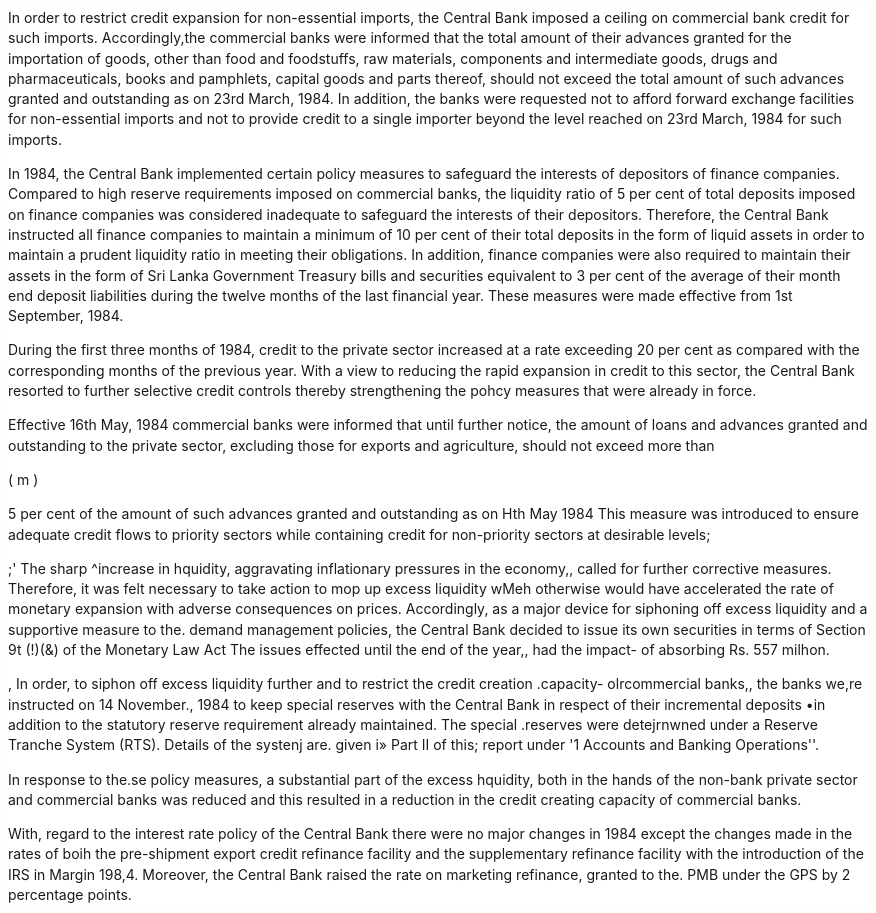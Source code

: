 In order to restrict credit expansion for non-essential imports, the Central Bank imposed a ceiling on commercial bank credit for such imports. Accordingly,the commercial banks were informed that the total amount of their advances granted for the importation of goods, other than food and foodstuffs, raw materials, components and intermediate goods, drugs and pharmaceuticals, books and pamphlets, capital goods and parts thereof, should not exceed the total amount of such advances granted and outstanding as on 23rd March, 1984. In addition, the banks were requested not to afford forward exchange facilities for non-essential imports and not to provide credit to a single importer beyond the level reached on 23rd March, 1984 for such imports.

In 1984, the Central Bank implemented certain policy measures to safeguard the interests of depositors of finance companies. Compared to high reserve requirements imposed on commercial banks, the liquidity ratio of 5 per cent of total deposits imposed on finance companies was considered inadequate to safeguard the interests of their depositors. Therefore, the Central Bank instructed all finance companies to maintain a minimum of 10 per cent of their total deposits in the form of liquid assets in order to maintain a prudent liquidity ratio in meeting their obliga­tions. In addition, finance companies were also required to maintain their assets in the form of Sri Lanka Government Treasury bills and securities equivalent to 3 per cent of the average of their month end deposit liabilities during the twelve months of the last financial year. These measures were made effective from 1st September, 1984.

During the first three months of 1984, credit to the private sector increased at a rate exceeding 20 per cent as compared with the corresponding months of the previous year. With a view to reducing the rapid expansion in credit to this sector, the Central Bank resorted to further selective credit controls thereby strengthening the pohcy measures that were already in force.

Effective 16th May, 1984 commercial banks were informed that until further notice, the amount of loans and advances granted and outstanding to the private sector, excluding those for exports and agriculture, should not exceed more than

( m )

5 per cent of the amount of such advances granted and outstanding as on Hth May 1984 This measure was introduced to ensure adequate credit flows to priority sectors while containing credit for non-priority sectors at desirable levels;

;' The sharp ^increase in hquidity, aggravating inflationary pressures in the economy,, called for further corrective measures. Therefore, it was felt necessary to take action to mop up excess liquidity wMeh otherwise would have accelerated the rate of monetary expansion with adverse consequences on prices. Accordingly, as a major device for siphoning off excess liquidity and a supportive measure to the. demand management policies, the Central Bank decided to issue its own securities in terms of Section 9t (!)(&) of the Monetary Law Act The issues effected until the end of the year,, had the impact- of absorbing Rs. 557 milhon.

, In order, to siphon off excess liquidity further and to restrict the credit creation .capacity- olrcommercial banks,, the banks we,re instructed on 14 November., 1984 to keep special reserves with the Central Bank in respect of their incremental deposits •in addition to the statutory reserve requirement already maintained. The special .reserves were detejrnwned under a Reserve Tranche System (RTS). Details of the systenj are. given i» Part II of this; report under '1 Accounts and Banking Operations''.

In response to the.se policy measures, a substantial part of the excess hquidity, both in the hands of the non-bank private sector and commercial banks was reduced and this resulted in a reduction in the credit creating capacity of commercial banks.

With, regard to the interest rate policy of the Central Bank there were no major changes in 1984 except the changes made in the rates of boih the pre-shipment export credit refinance facility and the supplementary refinance facility with the introduction of the IRS in Margin 198,4. Moreover, the Central Bank raised the rate on marketing refinance, granted to the. PMB under the GPS by 2 percentage points.
